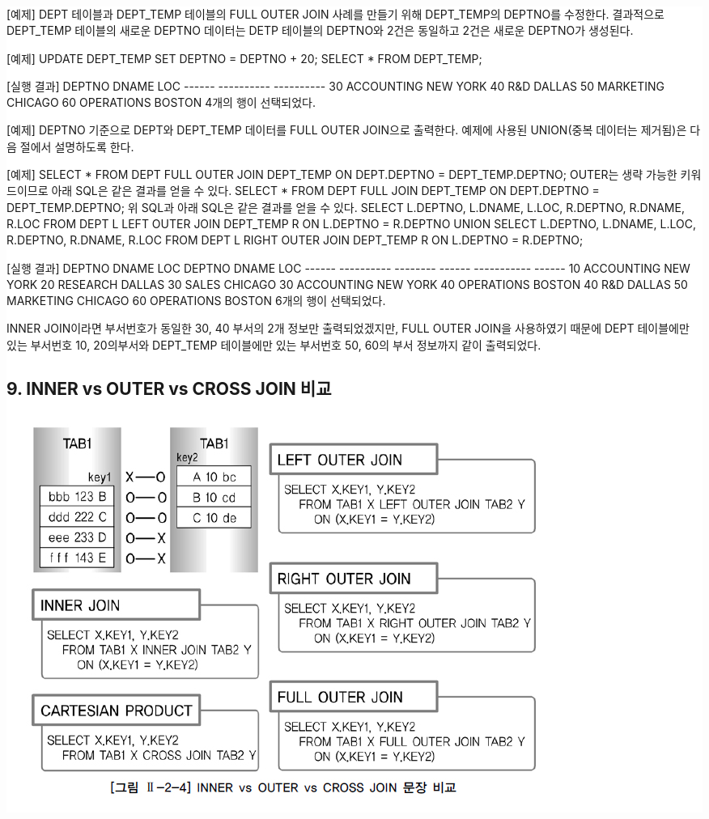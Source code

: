[예제] DEPT 테이블과 DEPT_TEMP 테이블의 FULL OUTER JOIN 사례를 만들기 위해 DEPT_TEMP의 DEPTNO를 수정한다. 결과적으로 DEPT_TEMP 테이블의 새로운 DEPTNO 데이터는 DETP 테이블의 DEPTNO와 2건은 동일하고 2건은 새로운 DEPTNO가 생성된다.



[예제] UPDATE DEPT_TEMP SET DEPTNO = DEPTNO + 20; SELECT * FROM DEPT_TEMP;



[실행 결과] DEPTNO DNAME LOC ------ ---------- ---------- 30 ACCOUNTING NEW YORK 40 R&D DALLAS 50 MARKETING CHICAGO 60 OPERATIONS BOSTON 4개의 행이 선택되었다.



[예제] DEPTNO 기준으로 DEPT와 DEPT_TEMP 데이터를 FULL OUTER JOIN으로 출력한다. 예제에 사용된 UNION(중복 데이터는 제거됨)은 다음 절에서 설명하도록 한다.



[예제] SELECT * FROM DEPT FULL OUTER JOIN DEPT_TEMP ON DEPT.DEPTNO = DEPT_TEMP.DEPTNO; OUTER는 생략 가능한 키워드이므로 아래 SQL은 같은 결과를 얻을 수 있다. SELECT * FROM DEPT FULL JOIN DEPT_TEMP ON DEPT.DEPTNO = DEPT_TEMP.DEPTNO; 위 SQL과 아래 SQL은 같은 결과를 얻을 수 있다. SELECT L.DEPTNO, L.DNAME, L.LOC, R.DEPTNO, R.DNAME, R.LOC FROM DEPT L LEFT OUTER JOIN DEPT_TEMP R ON L.DEPTNO = R.DEPTNO UNION SELECT L.DEPTNO, L.DNAME, L.LOC, R.DEPTNO, R.DNAME, R.LOC FROM DEPT L RIGHT OUTER JOIN DEPT_TEMP R ON L.DEPTNO = R.DEPTNO;



[실행 결과] DEPTNO DNAME LOC DEPTNO DNAME LOC ------ ---------- -------- ------ ----------- ------ 10 ACCOUNTING NEW YORK 20 RESEARCH DALLAS 30 SALES CHICAGO 30 ACCOUNTING NEW YORK 40 OPERATIONS BOSTON 40 R&D DALLAS 50 MARKETING CHICAGO 60 OPERATIONS BOSTON 6개의 행이 선택되었다.



INNER JOIN이라면 부서번호가 동일한 30, 40 부서의 2개 정보만 출력되었겠지만, FULL OUTER JOIN을 사용하였기 때문에 DEPT 테이블에만 있는 부서번호 10, 20의부서와 DEPT_TEMP 테이블에만 있는 부서번호 50, 60의 부서 정보까지 같이 출력되었다.



## 9. INNER vs OUTER vs CROSS JOIN 비교

![1-4](image/1-4.jpg)
